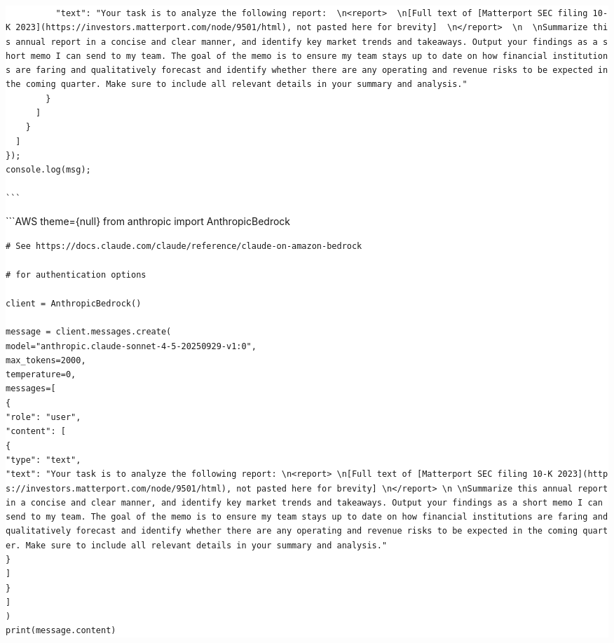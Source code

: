               "text": "Your task is to analyze the following report:  \n<report>  \n[Full text of [Matterport SEC filing 10-K 2023](https://investors.matterport.com/node/9501/html), not pasted here for brevity]  \n</report>  \n  \nSummarize this annual report in a concise and clear manner, and identify key market trends and takeaways. Output your findings as a short memo I can send to my team. The goal of the memo is to ensure my team stays up to date on how financial institutions are faring and qualitatively forecast and identify whether there are any operating and revenue risks to be expected in the coming quarter. Make sure to include all relevant details in your summary and analysis."
            }
          ]
        }
      ]
    });
    console.log(msg);

    ```
  </Tab>

  <Tab title="AWS Bedrock Python">
    ```AWS  theme={null}
    from anthropic import AnthropicBedrock

    # See https://docs.claude.com/claude/reference/claude-on-amazon-bedrock

    # for authentication options

    client = AnthropicBedrock()

    message = client.messages.create(
    model="anthropic.claude-sonnet-4-5-20250929-v1:0",
    max_tokens=2000,
    temperature=0,
    messages=[
    {
    "role": "user",
    "content": [
    {
    "type": "text",
    "text": "Your task is to analyze the following report: \n<report> \n[Full text of [Matterport SEC filing 10-K 2023](https://investors.matterport.com/node/9501/html), not pasted here for brevity] \n</report> \n \nSummarize this annual report in a concise and clear manner, and identify key market trends and takeaways. Output your findings as a short memo I can send to my team. The goal of the memo is to ensure my team stays up to date on how financial institutions are faring and qualitatively forecast and identify whether there are any operating and revenue risks to be expected in the coming quarter. Make sure to include all relevant details in your summary and analysis."
    }
    ]
    }
    ]
    )
    print(message.content)
